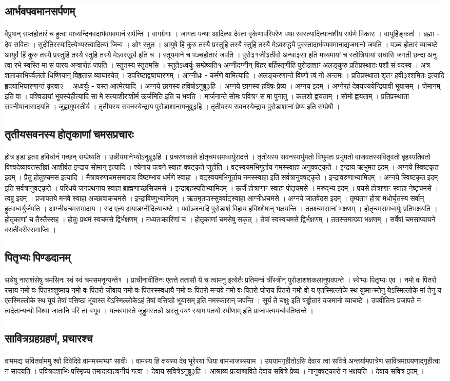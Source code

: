 ## आर्भवपवमानसर्पणम्

वैप्रुषान् सप्तहोतारं च हुत्वा माध्यन्दिनवदार्भवपवमानं सर्पन्ति । वागग्रेगाः । जागतः पन्था आदित्या देवता वृकेणापरिपरेण पथा स्वस्त्यादित्यानशीय सर्पणे विकारः । वायुर्हिङ्कर्ता । ब्रह्मा - देव सवितः । सुदीतिरस्यादित्येभ्यस्त्वादित्यां जिन्व । ओꣳ स्तुत । आयुषे हिं कुरु तस्यै प्रस्तुहि तस्यै स्तुहि तस्यै मेऽवरुद्ध्यै पुरस्तादार्भवपवमानाद्यजमानो जपति । पञ्च होतारं व्याचष्टे आयुर्वै हिं कुरु तस्यै प्रस्तुहि तस्यै स्तुहि तस्यै मेऽवरुद्ध्यै इति च । स्तूयमाने च पञ्चहोतारं जपति । पुरो३१जी३तीवो अन्धा३सा इति मध्यमायां च स्तोत्रियायां सघासि जगती छन्दा अनु त्वा रभे स्वस्ति मा सं पारय अन्वारोहं जपति । स्तुतस्य स्तुतमसि । स्तुतेऽध्वर्युः सम्प्रेष्यति१ अग्नीदग्नीन् विहर बर्हिस्तृणीहि पुरोडाशाꣳ अलङ्कुरु प्रतिप्रस्थातः पशौ सं वदस्व । अत्र शलाकाभिर्ज्वलतो धिष्णियान् विहृतान्न व्याघारयेत् । उपरिष्टाद्व्याघारणम् । आग्नीध्रः - कर्मणे वामित्यादि । अलङ्करणान्ते विष्णो त्वं नो अन्तमः । प्रतिप्रस्थाता शृतꣳ हवी३श्शमितः इत्यादि हृदयाभिघारणान्तं कृत्वा२ । अध्वर्युः - यस्त आत्मेत्यादि । अग्नये छागस्य हविषोऽनुब्रू३हि । अग्नये छागस्य हविषः प्रेष्य । अग्नय इदम् । अग्नेरहं देवयज्ययेन्द्रियावी भूयासम् । जेमानम् इति वा । पश्विडायां भूयस्येहीत्यादि सा मे सत्याशीराशीर्म ऊर्जमिति इति च भवति । मार्जनान्ते सोमः पवित्रꣳ स मा पुनातु । कलशो ह्वयताम् । सोमो ह्वयताम् । प्रतिप्रस्थाता सवनीयानासादयति । जुह्वामुपस्तीर्य । तृतीयस्य सवनस्येन्द्राय पुरोडाशानामनुब्रू३हि । तृतीयस्य सवनस्येन्द्राय पुरोडाशानां प्रेष्य इति सम्प्रेषौ ।

## तृतीयसवनस्य होतृकाणां चमसप्रचारः

होत्र इडां हृत्वा हविर्धानं गच्छन् सम्प्रेष्यति । उन्नीयमानेभ्योऽनुब्रू३हि । प्रचरणकाले होतृचमसमध्वर्युरादत्ते । तृतीयस्य सवनस्यर्भुमतो विभुमतः प्रभुमतो वाजवतस्सवितृवतो बृहस्पतिवतो विश्वदेव्यावतस्तीव्रां आशीर्वत इन्द्राय सोमान् इत्यादि । श्येनाय पत्वने स्वाहा वषट्कृते जुहोति । वट्स्वयमभिगूर्ताय नमस्स्वाहा अनुवषट्कृते । इन्द्राय ऋभुमत इदम् । अग्नये स्विष्टकृत इदम् । प्रैतु होतुश्चमस इत्यादि । मैत्रावरुणचमसमादाय विष्टम्भाय धर्मणे स्वाहा । वट्स्वयमभिगूर्ताय नमस्स्वाहा इति सर्वत्रानुवषट्कृते । इन्द्रावरुणाभ्यामिदम् । अग्नये स्विष्टकृत इदम् इति सर्वत्रानुवट्कृते । परिधये जनप्रथनाय स्वाहा ब्राह्मणाच्छंसिचमसे । इन्द्राबृहस्पतिभ्यामिदम् । ऊर्जे होत्राणाꣳ स्वाहा पोतृचमसे । मरुद्भ्य इदम् । पयसे होत्राणाꣳ स्वाहा नेष्टृचमसे । त्वष्ट्र इदम् । प्रजापतये मनवे स्वाहा अच्छावाकचमसे । इन्द्राविष्णुभ्यामिदम् । ऋतमृतपास्सुवर्वाट्स्वाहा आग्नीध्रचमसे । अग्नये जातवेदस इदम् । तृम्पताꣳ होत्रा मधोर्घृतस्य सर्वान् हुत्वाध्वर्युर्जपति । आग्नीध्रचमसमादाय । सद एत्य अयाडग्नीदित्याचष्टे । पर्वाञ्जनादि पुरोडाशं विहाय हविश्शेषान् भक्षयन्ति । ततश्चमसानां भक्षणम् । होतृचमसमध्वर्युः प्रतिभक्षयति । होतृकाणां च तैस्तैस्सह । होतुः प्रथमं स्वचमसे द्विर्भक्षणम् । मध्यतःकारिणां च । होतृकाणां चमसेषु सकृत् । तेषां स्वस्वचमसे द्विर्भक्षणम् । ततस्समाख्या भक्षणम् । सर्वेषां चमसाप्यायने वसतीवरीस्समाप्तिः ।

## पितृभ्यः पिण्डदानम्

सन्नेषु नाराशंसेषु चमसिनः स्वं स्वं चमसमनून्यन्ते१ । प्राचीनावीतिनः एतत्ते ततासौ ये च त्वामनु इत्येतैः प्रतिमन्त्रं त्रींस्त्रीन् पुरोडाशशकलानुपवपन्ते । स्वेभ्यः पितृभ्यः एव । नमो वः पितरो रसाय नमो वः पितरश्शुष्माय नमो वः पितरो जीवाय नमो वः पितरस्स्वधायै नमो वः पितरो मन्यवे नमो वः पितरो घोराय पितरो नमो वो य एतस्मिल्लोके स्थ युष्माꣳस्तेनु येऽस्मिल्लोके मां तेनु य एतस्मिल्लोके स्थ यूयं तेषां वसिष्ठा भूयास्त येऽस्मिल्लोकेऽहं तेषां वसिष्ठो भूयासम् इति नमस्कारान् जपन्ति । सूर्यं ते चक्षुः इति षड्ढोतारं यजमानो व्याचष्टे । उपवीतिनः प्रजापते न त्वदेतान्यन्यो विश्वा जातानि परि ता बभूव । यत्कामास्ते जुहुमस्तन्नो अस्तु वयꣳ स्याम पतयो रयीणाम् इति प्राजापत्ययर्चावतिष्ठन्ते ।

## सावित्रग्रहग्रहणं, प्रचारश्च

वाममद्य सवितर्वाममु श्वो दिवेदिवे वाममस्मभ्यꣳ सावीः । वामस्य हि क्षयस्य देव भूरेरया धिया वामभाजस्स्याम । उपयामगृहीतोऽसि देवाय त्वा सवित्रे अन्तर्यामपात्रेण सावित्रमाग्रयणाद्गृहीत्वा न सादयति । पवित्रदशाभिः परिमृज्य तमादायाहवनीयं गत्वा । देवाय सवित्रेऽनुब्रू३हि । आश्राव्य प्रत्याश्राविते देवाय सवित्रे प्रेष्य । नानुवषट्कारो न भक्षयति । देवाय सवित्र इदम् ।
